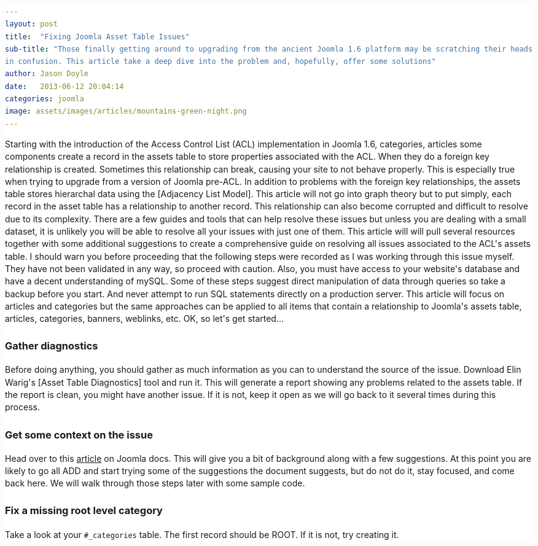 ```yaml
---
layout: post
title:  "Fixing Joomla Asset Table Issues"
sub-title: "Those finally getting around to upgrading from the ancient Joomla 1.6 platform may be scratching their heads in confusion. This article take a deep dive into the problem and, hopefully, offer some solutions"
author: Jason Doyle
date:   2013-06-12 20:04:14
categories: joomla
image: assets/images/articles/mountains-green-night.png
---
```


  Starting with the introduction of the Access Control List (ACL) implementation in Joomla 1.6, categories, articles some components create a record in the assets table to store properties associated with the ACL. When they do a foreign key relationship is created. Sometimes this relationship can break, causing your site to not behave properly. This is especially true when trying to upgrade from a version of Joomla pre-ACL.
  In addition to problems with the foreign key relationships, the assets table stores hierarchal data using the [Adjacency List Model]. This article will not go into graph theory but to put simply, each record in the asset table has a relationship to another record. This relationship can also become corrupted and difficult to resolve due to its complexity.
  There are a few guides and tools that can help resolve these issues but unless you are dealing with a small dataset, it is unlikely you will be able to resolve all your issues with just one of them. This article will will pull several resources together with some additional suggestions to create a comprehensive guide on resolving all issues associated to the ACL's assets table.
  I should warn you before proceeding that the following steps were recorded as I was working through this issue myself. They have not been validated in any way, so proceed with caution. Also, you must have access to your website's database and have a decent understanding of mySQL. Some of these steps suggest direct manipulation of data through queries so take a backup before you start. And never attempt to run SQL statements directly on a production server.
  This article will focus on articles and categories but the same approaches can be applied to all items that contain a relationship to Joomla's assets table, articles, categories, banners, weblinks, etc.
  OK, so let's get started...

### Gather diagnostics ###
  Before doing anything, you should gather as much information as you can to understand the source of the issue. Download Elin Warig's [Asset Table Diagnostics] tool and run it. This will generate a report showing any problems related to the assets table. If the report is clean, you might have another issue. If it is not, keep it open as we will go back to it several times during this process.

### Get some context on the issue ###
  Head over to this [article][3] on Joomla docs. This will give you a bit of background along with a few suggestions. At this point you are likely to go all ADD and start trying some of the suggestions the document suggests, but do not do it, stay focused, and come back here. We will walk through those steps later with some sample code.

### Fix a missing root level category ###
  Take a look at your `#_categories` table. The first record should be ROOT. If it is not, try creating it.


[1]:	http://en.wikipedia.org/wiki/Adjacency_list_model
[2]:	https://github.com/elinw/AssetDiagnosis
[3]:	http://docs.joomla.org/Fixing_the_assets_table
[4]:	https://github.com/elinw/AssetFix
[5]:	http://forum.joomla.org/viewtopic.php?p=2650344
[6]:	http://docs.joomla.org/Fixing_the_assets_table
[7]:	http://docs.joomla.org/ACL_Technique_in_Joomla!
[8]:	http://docs.joomla.org/Developing_a_Model-View-Controller_Component/2.5/Adding_ACL